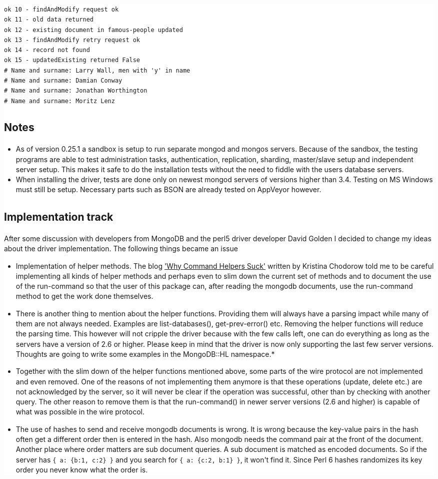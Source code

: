 ```
ok 10 - findAndModify request ok
ok 11 - old data returned
ok 12 - existing document in famous-people updated
ok 13 - findAndModify retry request ok
ok 14 - record not found
ok 15 - updatedExisting returned False
# Name and surname: Larry Wall, men with 'y' in name
# Name and surname: Damian Conway
# Name and surname: Jonathan Worthington
# Name and surname: Moritz Lenz
```

## Notes

* As of version 0.25.1 a sandbox is setup to run separate mongod and mongos servers. Because of the sandbox, the testing programs are able to test administration tasks, authentication, replication, sharding, master/slave setup and independent server setup. This makes it safe to do the installation tests without the need to fiddle with the users database servers.
* When installing the driver, tests are done only on newest mongod servers of versions higher than 3.4. Testing on MS Windows must still be setup. Necessary parts such as BSON are already tested on AppVeyor however.

## Implementation track

After some discussion with developers from MongoDB and the perl5 driver developer David Golden I decided to change my ideas about the driver implementation. The following things became an issue

* Implementation of helper methods. The blog ['Why Command Helpers Suck'](http://www.kchodorow.com/blog/2011/01/25/why-command-helpers-suck/) written by Kristina Chodorow told me to be careful implementing all kinds of helper methods and perhaps even to slim down the current set of methods and to document the use of the run-command so that the user of this package can, after reading the mongodb documents, use the run-command method to get the work done themselves.

* There is another thing to mention about the helper functions. Providing them will always have a parsing impact while many of them are not always needed. Examples are list-databases(), get-prev-error() etc. Removing the helper functions will reduce the parsing time. This however will not cripple the driver because with the few calls left, one can do everything as long as the servers have a version of 2.6 or higher. Please keep in mind that the driver is now only supporting the last few server versions. Thoughts are going to write some examples in the MongoDB::HL namespace.*

* Together with the slim down of the helper functions mentioned above, some parts of the wire protocol are not implemented and even removed. One of the reasons of not implementing them anymore is that these operations (update, delete etc.) are not acknowledged by the server, so it will never be clear if the operation was successful, other than by checking with another query. The other reason to remove them is that the run-command() in newer server versions (2.6 and higher) is capable of what was possible in the wire protocol.

* The use of hashes to send and receive mongodb documents is wrong. It is wrong because the key-value pairs in the hash often get a different order then is entered in the hash. Also mongodb needs the command pair at the front of the document. Another place where order matters are sub document queries. A sub document is matched as encoded documents.  So if the server has ```{ a: {b:1, c:2} }``` and you search for ```{ a: {c:2, b:1} }```, it won't find it.  Since Perl 6 hashes randomizes its key order you never know what the order is.
